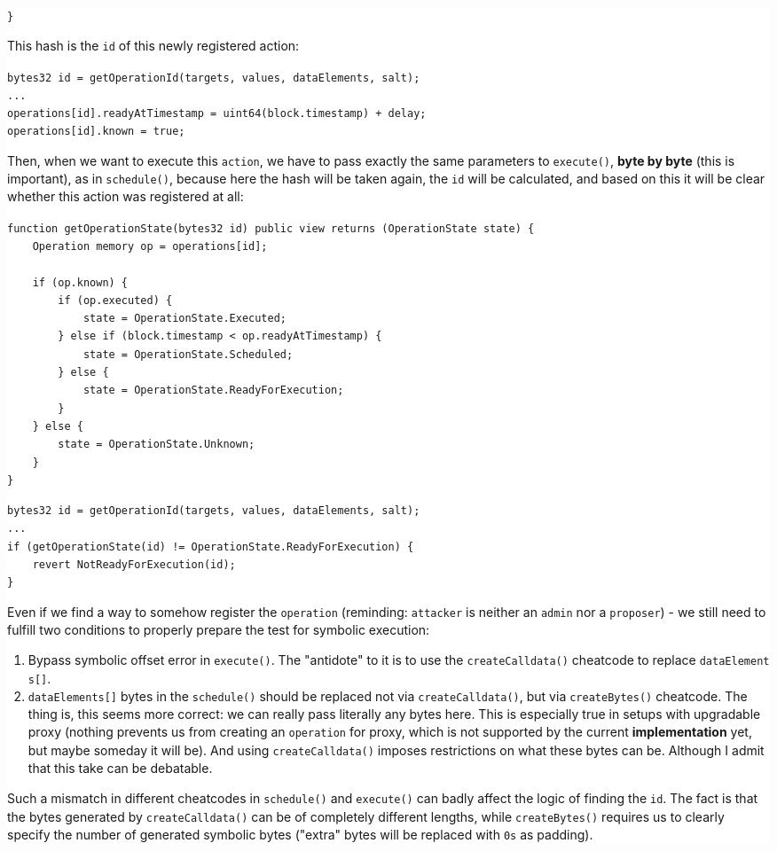 ```solidity
}
```
This hash is the `id` of this newly registered action:
```solidity
bytes32 id = getOperationId(targets, values, dataElements, salt);
...
operations[id].readyAtTimestamp = uint64(block.timestamp) + delay;
operations[id].known = true;
```
Then, when we want to execute this `action`, we have to pass exactly the same parameters to `execute()`, **byte by byte** (this is important), as in `schedule()`, because here the hash will be taken again, the `id` will be calculated, and based on this it will be clear whether this action was registered at all:
```solidity
function getOperationState(bytes32 id) public view returns (OperationState state) {
    Operation memory op = operations[id];

    if (op.known) {
        if (op.executed) {
            state = OperationState.Executed;
        } else if (block.timestamp < op.readyAtTimestamp) {
            state = OperationState.Scheduled;
        } else {
            state = OperationState.ReadyForExecution;
        }
    } else {
        state = OperationState.Unknown;
    }
}
```
```solidity
bytes32 id = getOperationId(targets, values, dataElements, salt);
...
if (getOperationState(id) != OperationState.ReadyForExecution) {
    revert NotReadyForExecution(id);
}
```
Even if we find a way to somehow register the `operation` (reminding: `attacker` is neither an `admin` nor a `proposer`) - we still need to fulfill two conditions to properly prepare the test for symbolic execution:
1. Bypass symbolic offset error in `execute()`. The "antidote" to it is to use the `createCalldata()` cheatcode to replace `dataElements[]`. 
2. `dataElements[]` bytes in the `schedule()` should be replaced not via `createCalldata()`, but via `createBytes()` cheatcode. The thing is, this seems more correct: we can really pass literally any bytes here. This is especially true in setups with upgradable proxy (nothing prevents us from creating an `operation` for proxy, which is not supported by the current **implementation** yet, but maybe someday it will be). And using `createCalldata()` imposes restrictions on what these bytes can be. Although I admit that this take can be debatable.

Such a mismatch in different cheatcodes in `schedule()` and `execute()` can badly affect the logic of finding the `id`. The fact is that the bytes generated by `createCalldata()` can be of completely different lengths, while `createBytes()` requires us to clearly specify the number of generated symbolic bytes ("extra" bytes will be replaced with `0s` as padding).
